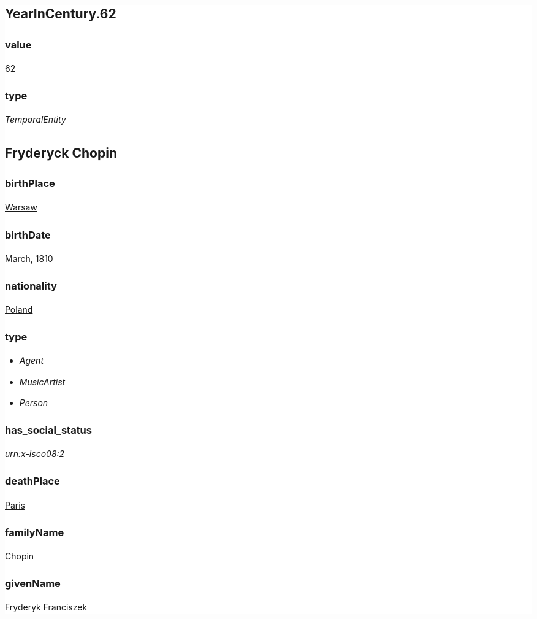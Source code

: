 ## YearInCentury.62

### value


62

### type


*TemporalEntity*

## Fryderyck Chopin

### birthPlace


[Warsaw](#Warsaw)

### birthDate


[March, 1810](#March-1810)

### nationality


[Poland](#Poland)

### type

 - *Agent*

 - *MusicArtist*

 - *Person*

### has_social_status


*urn:x-isco08:2*

### deathPlace


[Paris](#Paris)

### familyName


Chopin

### givenName


Fryderyk Franciszek
